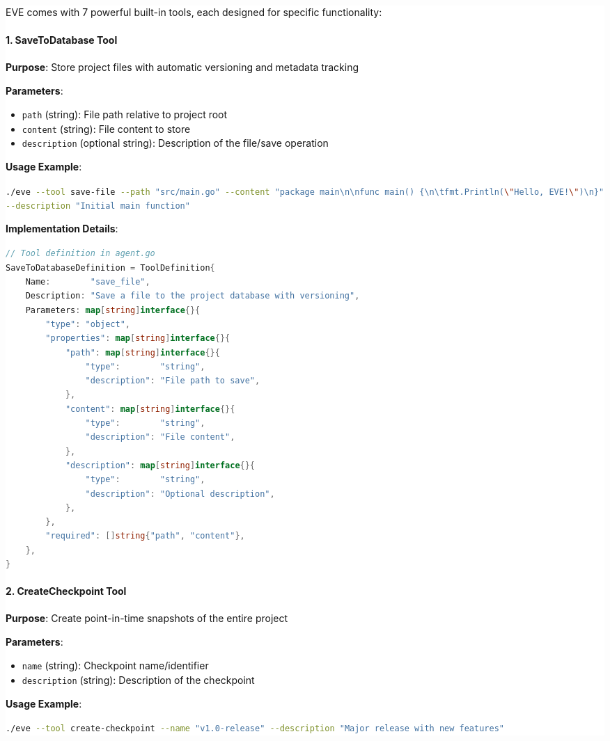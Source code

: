 EVE comes with 7 powerful built-in tools, each designed for specific functionality:

#### 1. SaveToDatabase Tool
**Purpose**: Store project files with automatic versioning and metadata tracking

**Parameters**:
- `path` (string): File path relative to project root
- `content` (string): File content to store
- `description` (optional string): Description of the file/save operation

**Usage Example**:
```bash
./eve --tool save-file --path "src/main.go" --content "package main\n\nfunc main() {\n\tfmt.Println(\"Hello, EVE!\")\n}" --description "Initial main function"
```

**Implementation Details**:
```go
// Tool definition in agent.go
SaveToDatabaseDefinition = ToolDefinition{
    Name:        "save_file",
    Description: "Save a file to the project database with versioning",
    Parameters: map[string]interface{}{
        "type": "object",
        "properties": map[string]interface{}{
            "path": map[string]interface{}{
                "type":        "string",
                "description": "File path to save",
            },
            "content": map[string]interface{}{
                "type":        "string",
                "description": "File content",
            },
            "description": map[string]interface{}{
                "type":        "string",
                "description": "Optional description",
            },
        },
        "required": []string{"path", "content"},
    },
}
```

#### 2. CreateCheckpoint Tool
**Purpose**: Create point-in-time snapshots of the entire project

**Parameters**:
- `name` (string): Checkpoint name/identifier
- `description` (string): Description of the checkpoint

**Usage Example**:
```bash
./eve --tool create-checkpoint --name "v1.0-release" --description "Major release with new features"
```
